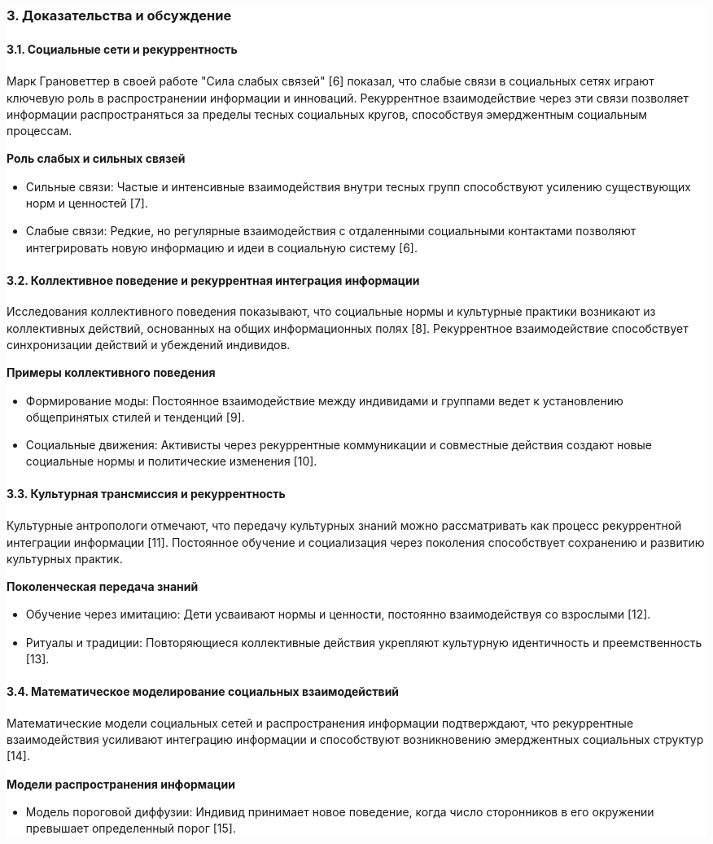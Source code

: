 ### 3. Доказательства и обсуждение

#### 3.1. Социальные сети и рекуррентность

Марк Грановеттер в своей работе "Сила слабых связей" [6] показал, что слабые связи в социальных сетях играют ключевую роль в распространении информации и инноваций. Рекуррентное взаимодействие через эти связи позволяет информации распространяться за пределы тесных социальных кругов, способствуя эмерджентным социальным процессам.

**Роль слабых и сильных связей**

- Сильные связи: Частые и интенсивные взаимодействия внутри тесных групп способствуют усилению существующих норм и ценностей [7].

- Слабые связи: Редкие, но регулярные взаимодействия с отдаленными социальными контактами позволяют интегрировать новую информацию и идеи в социальную систему [6].

#### 3.2. Коллективное поведение и рекуррентная интеграция информации

Исследования коллективного поведения показывают, что социальные нормы и культурные практики возникают из коллективных действий, основанных на общих информационных полях [8]. Рекуррентное взаимодействие способствует синхронизации действий и убеждений индивидов.

**Примеры коллективного поведения**

- Формирование моды: Постоянное взаимодействие между индивидами и группами ведет к установлению общепринятых стилей и тенденций [9].

- Социальные движения: Активисты через рекуррентные коммуникации и совместные действия создают новые социальные нормы и политические изменения [10].

#### 3.3. Культурная трансмиссия и рекуррентность

Культурные антропологи отмечают, что передачу культурных знаний можно рассматривать как процесс рекуррентной интеграции информации [11]. Постоянное обучение и социализация через поколения способствует сохранению и развитию культурных практик.

**Поколенческая передача знаний**

- Обучение через имитацию: Дети усваивают нормы и ценности, постоянно взаимодействуя со взрослыми [12].

- Ритуалы и традиции: Повторяющиеся коллективные действия укрепляют культурную идентичность и преемственность [13].

#### 3.4. Математическое моделирование социальных взаимодействий

Математические модели социальных сетей и распространения информации подтверждают, что рекуррентные взаимодействия усиливают интеграцию информации и способствуют возникновению эмерджентных социальных структур [14].

**Модели распространения информации**

- Модель пороговой диффузии: Индивид принимает новое поведение, когда число сторонников в его окружении превышает определенный порог [15].
